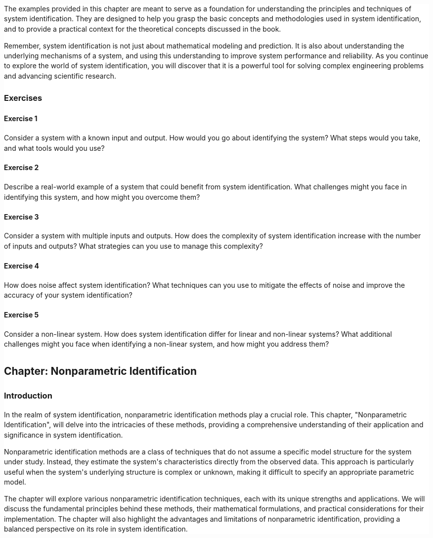 The examples provided in this chapter are meant to serve as a foundation for understanding the principles and techniques of system identification. They are designed to help you grasp the basic concepts and methodologies used in system identification, and to provide a practical context for the theoretical concepts discussed in the book. 

Remember, system identification is not just about mathematical modeling and prediction. It is also about understanding the underlying mechanisms of a system, and using this understanding to improve system performance and reliability. As you continue to explore the world of system identification, you will discover that it is a powerful tool for solving complex engineering problems and advancing scientific research.

### Exercises

#### Exercise 1
Consider a system with a known input and output. How would you go about identifying the system? What steps would you take, and what tools would you use?

#### Exercise 2
Describe a real-world example of a system that could benefit from system identification. What challenges might you face in identifying this system, and how might you overcome them?

#### Exercise 3
Consider a system with multiple inputs and outputs. How does the complexity of system identification increase with the number of inputs and outputs? What strategies can you use to manage this complexity?

#### Exercise 4
How does noise affect system identification? What techniques can you use to mitigate the effects of noise and improve the accuracy of your system identification?

#### Exercise 5
Consider a non-linear system. How does system identification differ for linear and non-linear systems? What additional challenges might you face when identifying a non-linear system, and how might you address them?

## Chapter: Nonparametric Identification

### Introduction

In the realm of system identification, nonparametric identification methods play a crucial role. This chapter, "Nonparametric Identification", will delve into the intricacies of these methods, providing a comprehensive understanding of their application and significance in system identification.

Nonparametric identification methods are a class of techniques that do not assume a specific model structure for the system under study. Instead, they estimate the system's characteristics directly from the observed data. This approach is particularly useful when the system's underlying structure is complex or unknown, making it difficult to specify an appropriate parametric model.

The chapter will explore various nonparametric identification techniques, each with its unique strengths and applications. We will discuss the fundamental principles behind these methods, their mathematical formulations, and practical considerations for their implementation. The chapter will also highlight the advantages and limitations of nonparametric identification, providing a balanced perspective on its role in system identification.

